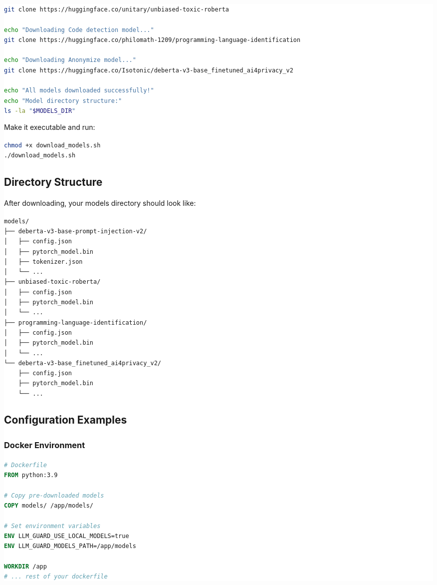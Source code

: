 ```bash
git clone https://huggingface.co/unitary/unbiased-toxic-roberta

echo "Downloading Code detection model..."
git clone https://huggingface.co/philomath-1209/programming-language-identification

echo "Downloading Anonymize model..."
git clone https://huggingface.co/Isotonic/deberta-v3-base_finetuned_ai4privacy_v2

echo "All models downloaded successfully!"
echo "Model directory structure:"
ls -la "$MODELS_DIR"
```

Make it executable and run:
```bash
chmod +x download_models.sh
./download_models.sh
```

## Directory Structure

After downloading, your models directory should look like:

```
models/
├── deberta-v3-base-prompt-injection-v2/
│   ├── config.json
│   ├── pytorch_model.bin
│   ├── tokenizer.json
│   └── ...
├── unbiased-toxic-roberta/
│   ├── config.json
│   ├── pytorch_model.bin
│   └── ...
├── programming-language-identification/
│   ├── config.json
│   ├── pytorch_model.bin
│   └── ...
└── deberta-v3-base_finetuned_ai4privacy_v2/
    ├── config.json
    ├── pytorch_model.bin
    └── ...
```

## Configuration Examples

### Docker Environment
```dockerfile
# Dockerfile
FROM python:3.9

# Copy pre-downloaded models
COPY models/ /app/models/

# Set environment variables
ENV LLM_GUARD_USE_LOCAL_MODELS=true
ENV LLM_GUARD_MODELS_PATH=/app/models

WORKDIR /app
# ... rest of your dockerfile
```
